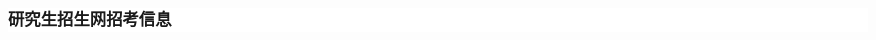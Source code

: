 <Route namespace="sjtu" :data='{"path":"/seiee/:path/:catID?/:searchCatCode?","categories":["university"],"example":"/sjtu/seiee/xzzx_notice_bks","parameters":{"path":"不含&#39;.html&#39;的最后一部分路径","catID":"&#39;本科生人才培养&#39;与&#39;研究生人才培养&#39;的类别ID","searchCatCode":"&#39;本科生人才培养&#39;与&#39;研究生人才培养&#39;下类别名"},"features":{"requireConfig":false,"requirePuppeteer":false,"antiCrawler":true,"supportBT":false,"supportPodcast":false,"supportScihub":false},"radar":[{"source":["www.seiee.sjtu.edu.cn/:path.html"],"target":"/seiee/:path"}],"name":"电子信息与电气工程学院","maintainers":["dzx-dzx"],"location":"seiee/index.ts","heat":1,"topFeeds":[{"type":"feed","id":"67550208086553600","url":"rsshub://sjtu/seiee/xsgz_tzgg_txgz","title":"团学工作-上海交通大学电子信息与电气工程学院（学部）","description":"团学工作-上海交通大学电子信息与电气工程学院（学部） - Powered by RSSHub","siteUrl":"https://www.seiee.sjtu.edu.cn/xsgz_tzgg_txgz.html","image":null,"errorMessage":null,"errorAt":null,"ownerUserId":null}]}' :test='{"code":1,"message":"AssertionError: expected 503 to be 200 // Object.is equality\n    at /home/runner/work/RSSHub/RSSHub/lib/routes.test.ts:79:41\n    at processTicksAndRejections (node:internal/process/task_queues:105:5)\n    at file:///home/runner/work/RSSHub/RSSHub/node_modules/.pnpm/@vitest+runner@2.1.9/node_modules/@vitest/runner/dist/index.js:533:5\n    at runTest (file:///home/runner/work/RSSHub/RSSHub/node_modules/.pnpm/@vitest+runner@2.1.9/node_modules/@vitest/runner/dist/index.js:1056:11)\n    at async Promise.all (index 2112)\n    at runSuite (file:///home/runner/work/RSSHub/RSSHub/node_modules/.pnpm/@vitest+runner@2.1.9/node_modules/@vitest/runner/dist/index.js:1191:13)\n    at runSuite (file:///home/runner/work/RSSHub/RSSHub/node_modules/.pnpm/@vitest+runner@2.1.9/node_modules/@vitest/runner/dist/index.js:1205:15)\n    at runFiles (file:///home/runner/work/RSSHub/RSSHub/node_modules/.pnpm/@vitest+runner@2.1.9/node_modules/@vitest/runner/dist/index.js:1262:5)\n    at startTests (file:///home/runner/work/RSSHub/RSSHub/node_modules/.pnpm/@vitest+runner@2.1.9/node_modules/@vitest/runner/dist/index.js:1271:3)\n    at file:///home/runner/work/RSSHub/RSSHub/node_modules/.pnpm/vitest@2.1.9_@types+node@24.6.2_jsdom@27.0.0_bufferutil@4.0.9_postcss@8.5.6_utf-8-valid_bbc1f37d4a585989d2443de8f3380b5d/node_modules/vitest/dist/chunks/runBaseTests.3qpJUEJM.js:126:11\n    at withEnv (file:///home/runner/work/RSSHub/RSSHub/node_modules/.pnpm/vitest@2.1.9_@types+node@24.6.2_jsdom@27.0.0_bufferutil@4.0.9_postcss@8.5.6_utf-8-valid_bbc1f37d4a585989d2443de8f3380b5d/node_modules/vitest/dist/chunks/runBaseTests.3qpJUEJM.js:90:5)\n    at run (file:///home/runner/work/RSSHub/RSSHub/node_modules/.pnpm/vitest@2.1.9_@types+node@24.6.2_jsdom@27.0.0_bufferutil@4.0.9_postcss@8.5.6_utf-8-valid_bbc1f37d4a585989d2443de8f3380b5d/node_modules/vitest/dist/chunks/runBaseTests.3qpJUEJM.js:112:3)\n    at runBaseTests (file:///home/runner/work/RSSHub/RSSHub/node_modules/.pnpm/vitest@2.1.9_@types+node@24.6.2_jsdom@27.0.0_bufferutil@4.0.9_postcss@8.5.6_utf-8-valid_bbc1f37d4a585989d2443de8f3380b5d/node_modules/vitest/dist/chunks/base.BZZh4cSm.js:29:3)\n    at ForksBaseWorker.executeTests (file:///home/runner/work/RSSHub/RSSHub/node_modules/.pnpm/vitest@2.1.9_@types+node@24.6.2_jsdom@27.0.0_bufferutil@4.0.9_postcss@8.5.6_utf-8-valid_bbc1f37d4a585989d2443de8f3380b5d/node_modules/vitest/dist/workers/forks.js:27:7)\n    at execute (file:///home/runner/work/RSSHub/RSSHub/node_modules/.pnpm/vitest@2.1.9_@types+node@24.6.2_jsdom@27.0.0_bufferutil@4.0.9_postcss@8.5.6_utf-8-valid_bbc1f37d4a585989d2443de8f3380b5d/node_modules/vitest/dist/worker.js:127:5)\n    at onMessage (file:///home/runner/work/RSSHub/RSSHub/node_modules/.pnpm/tinypool@1.1.1/node_modules/tinypool/dist/entry/process.js:39:18)"}' />

### 研究生招生网招考信息 <Site url="www.sjtu.edu.cn" size="sm" />

